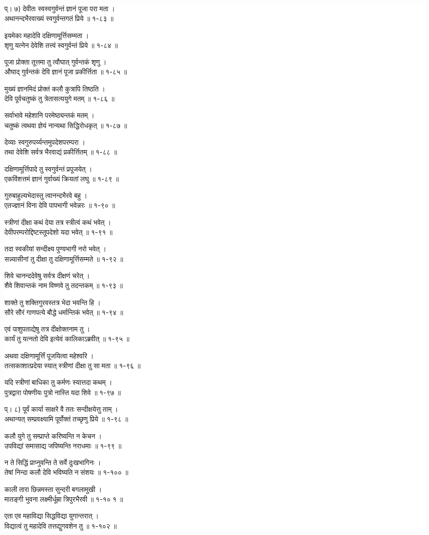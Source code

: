 प्। ७) देवीतः स्वस्वगुर्वन्तं ज्ञानं पूजा परा मता ।  
अथानन्दभैरवाख्यं स्वगुर्वन्तगतं प्रिये ॥ १-८३ ॥  
  
इयमेका महादेवि दक्षिणामूर्त्तिसम्मता ।  
शृणु यत्नेन देवेशि तत्त्वं स्वगुर्वन्तं प्रिये ॥ १-८४ ॥  
  
पूजा प्रोक्ता तूत्तमा तु त्वौघात् गुर्वन्तकं शृणु ।  
औघाद् गुर्वन्तकं देवि ज्ञानं पूजा प्रकीर्त्तिता ॥ १-८५ ॥  
  
मुख्यं ज्ञानमिदं प्रोक्तं कलौ कुत्रापि तिष्ठति ।  
देवि पूर्वचतुष्कं तु त्रेतासत्ययुगे मतम् ॥ १-८६ ॥  
  
सर्वाभावे महेशानि परमेष्ठ्यन्तकं मतम् ।  
चतुष्कं त्वथवा ज्ञेयं नान्यथा सिद्धिरोधकृत् ॥ १-८७ ॥  
  
देव्याः स्वगुरुपर्य्यन्तमुपदेशपरम्परा ।  
तथा देवेशि सर्वत्र भैरवाद्यं प्रकीर्त्तितम् ॥ १-८८ ॥  
  
दक्षिणामूर्त्तिपादे तु स्वगुर्वन्तं प्रपूजयेत् ।  
एकविंशत्तमं ज्ञानं गुर्वाख्यं क्रियतां लघु ॥ १-८९ ॥  
  
गुरुबाहुल्यभेदास्तु त्वानन्दभैरवे बहु ।  
एतज्ज्ञानं विना देवि पापभागी भवेन्नरः ॥ १-९० ॥  
  
स्त्रीणां दीक्षा कथं देया तत्र स्त्रीत्वं कथं भवेत् ।  
देवीपरम्परोद्दिष्टस्तूपदेशो यदा भवेत् ॥ १-९१ ॥  
  
तदा स्वकीयां सन्दीक्ष्य पुण्यभागी नरो भवेत् ।  
सन्न्यासीनां तु दीक्षा तु दक्षिणामूर्त्तिसम्मते ॥ १-९२ ॥  
  
शिवे चानन्ददेवेषु सर्वत्र दीक्षणं चरेत् ।  
शैवे शिवान्तकं नाम विष्णवे तु तदन्तकम् ॥ १-९३ ॥  
  
शाक्ते तु शक्तिगुरवस्तत्र भेदा भवन्ति हि ।  
सौरे सौरं गाणपत्ये बौद्धे धर्मान्तिकं भवेत् ॥ १-९४ ॥  
  
एवं पाशुपताद्येषु तत्र दीक्षोक्तनाम तु ।  
कार्यं तु यत्नतो देवि इत्येवं कालिकाऽब्रवीत् ॥ १-९५ ॥  
  
अथवा दक्षिणामूर्त्तिं पूजयित्वा महेश्वरि ।  
तत्सकाशात्प्रदेया स्यात् स्त्रीणां दीक्षा तु सा मता ॥ १-९६ ॥  
  
यदि स्त्रीणां बाधिका तु कर्मणः स्यात्तदा कथम् ।  
पुत्रद्वारा पोषणीयः पुत्रो नास्ति यदा शिवे ॥ १-९७ ॥  
  
प्। ८)  पूर्वं कार्या साक्षरे वै ततः सन्दीक्षयेत्तु ताम् ।  
अथान्यत् सम्प्रवक्ष्यामि पूर्वोक्तं तच्छृणु प्रिये ॥ १-९८ ॥  
  
कलौ युगे तु सम्प्राप्ते करिष्यन्ति न केचन ।  
उपविद्यां समासाद्य जपिष्यन्ति नराधमाः ॥ १-९९ ॥  
  
न ते सिद्धिं प्राप्नुवन्ति ते सर्वे दुःखभागिनः ।  
तेषां निन्दा कलौ देवि भविष्यति न संशयः ॥ १-१०० ॥  
  
काली तारा छिन्नमस्ता सुन्दरी बगलामुखी ।  
मातङ्गी भुवना लक्ष्मीर्धूम्रा त्रिपुरभैरवी ॥ १-१० १ ॥  
  
एता एव महाविद्या सिद्धविद्या युगान्तरात् ।  
विद्यात्वं तु महादेवि तत्तद्युगवशेन तु ॥ १-१०२ ॥  
  